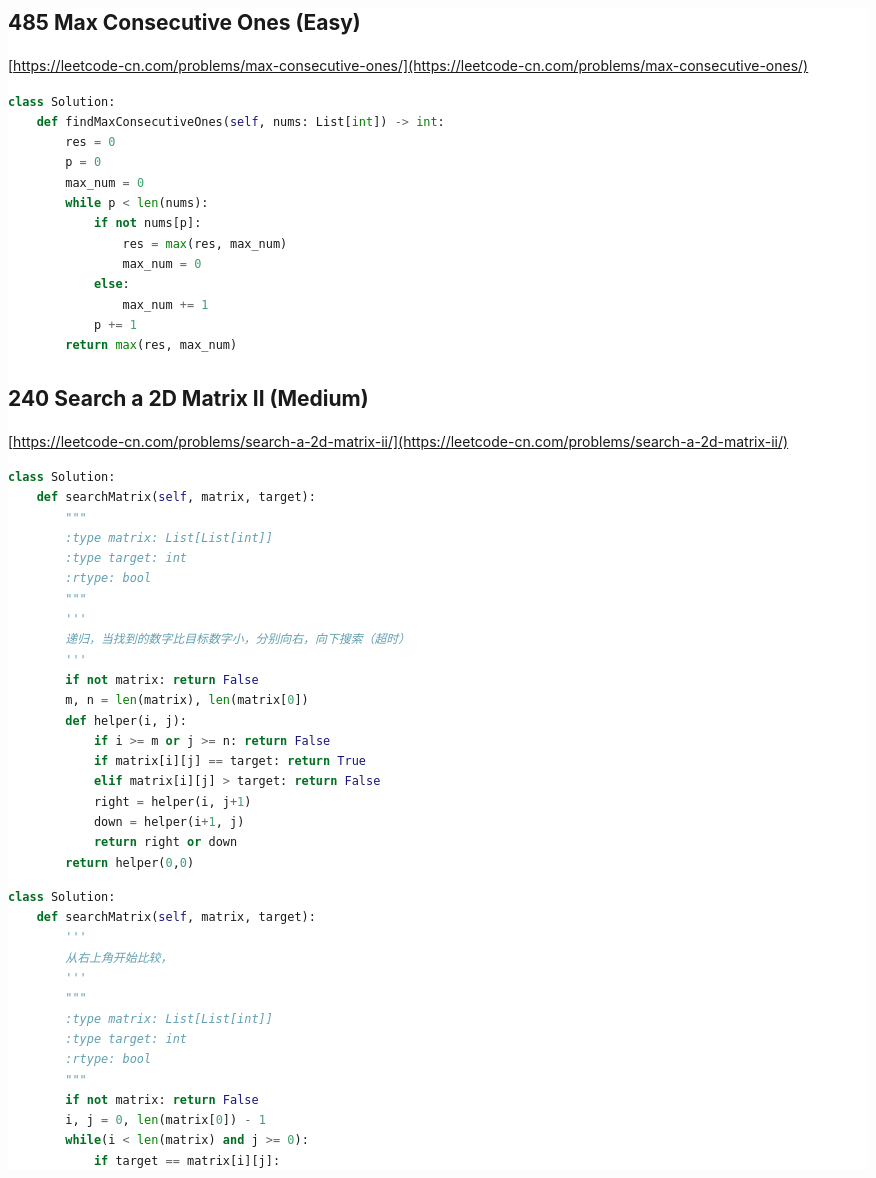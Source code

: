 
## 485 Max Consecutive Ones (Easy)

[https://leetcode-cn.com/problems/max-consecutive-ones/](https://leetcode-cn.com/problems/max-consecutive-ones/)

```python
class Solution:
    def findMaxConsecutiveOnes(self, nums: List[int]) -> int:
        res = 0
        p = 0
        max_num = 0
        while p < len(nums):
            if not nums[p]:
                res = max(res, max_num)
                max_num = 0
            else:
                max_num += 1
            p += 1
        return max(res, max_num)
```


## 240 Search a 2D Matrix II (Medium)

[https://leetcode-cn.com/problems/search-a-2d-matrix-ii/](https://leetcode-cn.com/problems/search-a-2d-matrix-ii/)

```python
class Solution:
    def searchMatrix(self, matrix, target):
        """
        :type matrix: List[List[int]]
        :type target: int
        :rtype: bool
        """
        '''
        递归，当找到的数字比目标数字小，分别向右，向下搜索（超时）
        '''
        if not matrix: return False
        m, n = len(matrix), len(matrix[0])
        def helper(i, j):
            if i >= m or j >= n: return False
            if matrix[i][j] == target: return True
            elif matrix[i][j] > target: return False
            right = helper(i, j+1)
            down = helper(i+1, j)
            return right or down
        return helper(0,0)
```

```python
class Solution:
    def searchMatrix(self, matrix, target):
        '''
        从右上角开始比较，
        '''
        """
        :type matrix: List[List[int]]
        :type target: int
        :rtype: bool
        """
        if not matrix: return False
        i, j = 0, len(matrix[0]) - 1
        while(i < len(matrix) and j >= 0):
            if target == matrix[i][j]:
```